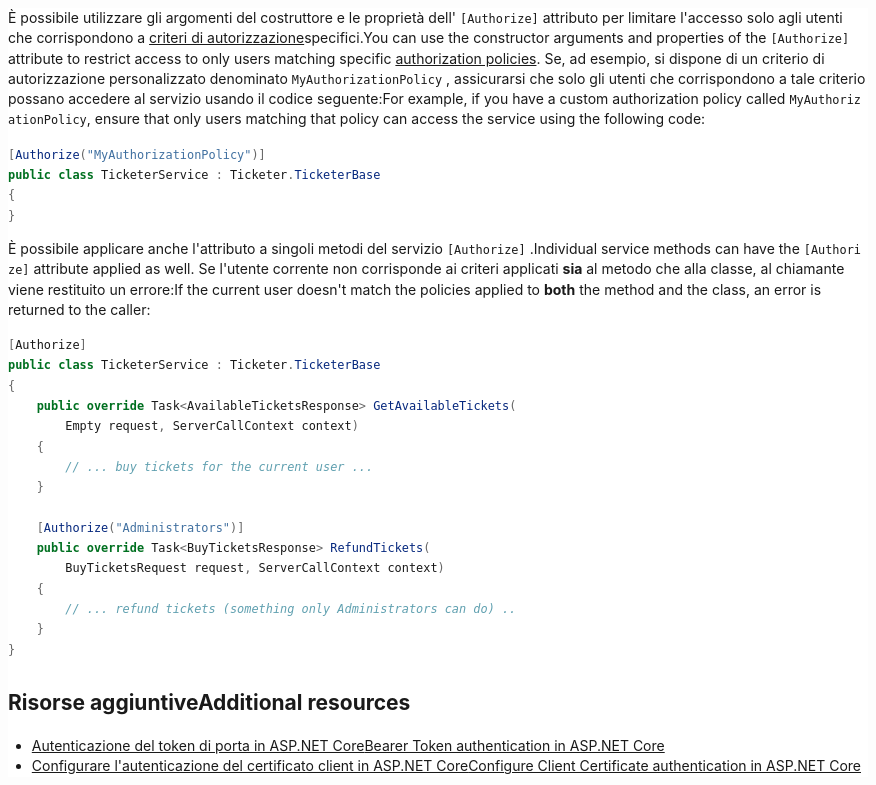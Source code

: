 <span data-ttu-id="67073-155">È possibile utilizzare gli argomenti del costruttore e le proprietà dell' `[Authorize]` attributo per limitare l'accesso solo agli utenti che corrispondono a [criteri di autorizzazione](xref:security/authorization/policies)specifici.</span><span class="sxs-lookup"><span data-stu-id="67073-155">You can use the constructor arguments and properties of the `[Authorize]` attribute to restrict access to only users matching specific [authorization policies](xref:security/authorization/policies).</span></span> <span data-ttu-id="67073-156">Se, ad esempio, si dispone di un criterio di autorizzazione personalizzato denominato `MyAuthorizationPolicy` , assicurarsi che solo gli utenti che corrispondono a tale criterio possano accedere al servizio usando il codice seguente:</span><span class="sxs-lookup"><span data-stu-id="67073-156">For example, if you have a custom authorization policy called `MyAuthorizationPolicy`, ensure that only users matching that policy can access the service using the following code:</span></span>

```csharp
[Authorize("MyAuthorizationPolicy")]
public class TicketerService : Ticketer.TicketerBase
{
}
```

<span data-ttu-id="67073-157">È possibile applicare anche l'attributo a singoli metodi del servizio `[Authorize]` .</span><span class="sxs-lookup"><span data-stu-id="67073-157">Individual service methods can have the `[Authorize]` attribute applied as well.</span></span> <span data-ttu-id="67073-158">Se l'utente corrente non corrisponde ai criteri applicati **sia** al metodo che alla classe, al chiamante viene restituito un errore:</span><span class="sxs-lookup"><span data-stu-id="67073-158">If the current user doesn't match the policies applied to **both** the method and the class, an error is returned to the caller:</span></span>

```csharp
[Authorize]
public class TicketerService : Ticketer.TicketerBase
{
    public override Task<AvailableTicketsResponse> GetAvailableTickets(
        Empty request, ServerCallContext context)
    {
        // ... buy tickets for the current user ...
    }

    [Authorize("Administrators")]
    public override Task<BuyTicketsResponse> RefundTickets(
        BuyTicketsRequest request, ServerCallContext context)
    {
        // ... refund tickets (something only Administrators can do) ..
    }
}
```

## <a name="additional-resources"></a><span data-ttu-id="67073-159">Risorse aggiuntive</span><span class="sxs-lookup"><span data-stu-id="67073-159">Additional resources</span></span>

* [<span data-ttu-id="67073-160">Autenticazione del token di porta in ASP.NET Core</span><span class="sxs-lookup"><span data-stu-id="67073-160">Bearer Token authentication in ASP.NET Core</span></span>](https://blogs.msdn.microsoft.com/webdev/2016/10/27/bearer-token-authentication-in-asp-net-core/)
* [<span data-ttu-id="67073-161">Configurare l'autenticazione del certificato client in ASP.NET Core</span><span class="sxs-lookup"><span data-stu-id="67073-161">Configure Client Certificate authentication in ASP.NET Core</span></span>](xref:security/authentication/certauth)

